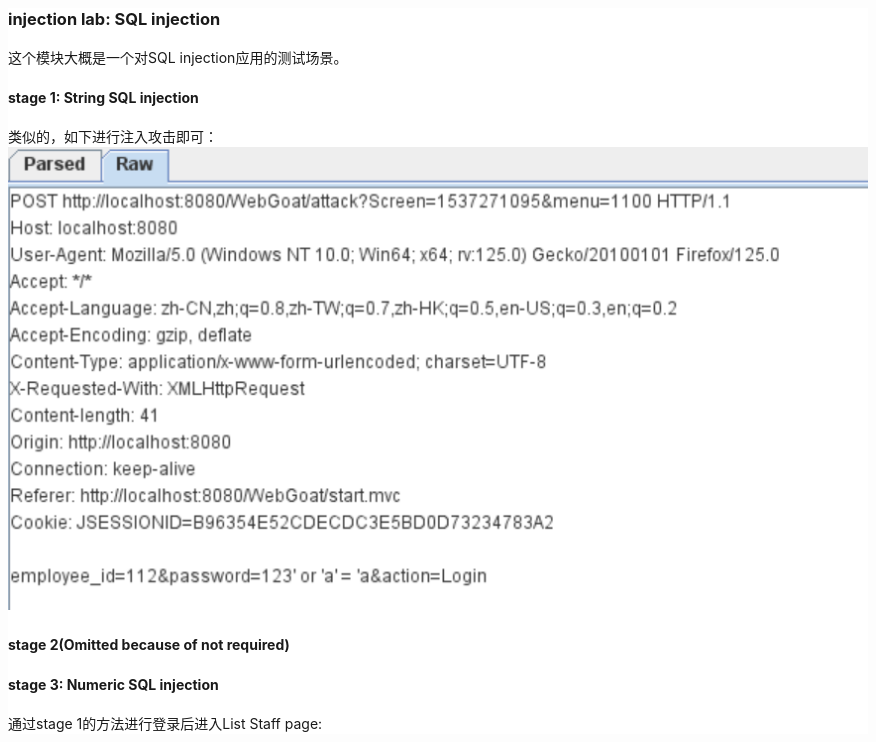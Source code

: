 ### injection lab: SQL injection

这个模块大概是一个对SQL injection应用的测试场景。

#### stage 1: String SQL injection

类似的，如下进行注入攻击即可：
![1715492808228](image/SP_1ab1.3&1.4&1.5_3220105114/1715492808228.png)

#### stage 2(Omitted because of not required)

#### stage 3: Numeric SQL injection

通过stage 1的方法进行登录后进入List Staff page: